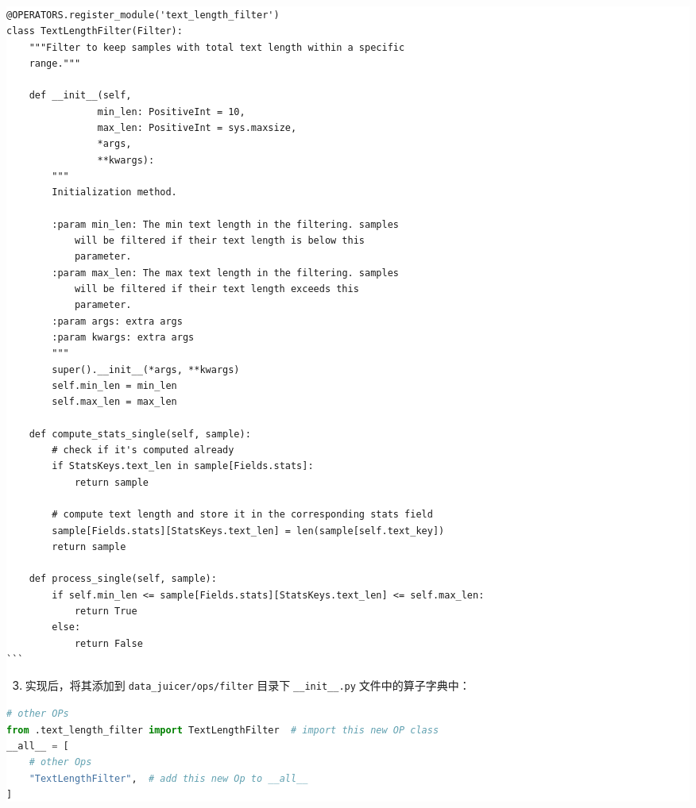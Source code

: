 
    @OPERATORS.register_module('text_length_filter')
    class TextLengthFilter(Filter):
        """Filter to keep samples with total text length within a specific
        range."""

        def __init__(self,
                    min_len: PositiveInt = 10,
                    max_len: PositiveInt = sys.maxsize,
                    *args,
                    **kwargs):
            """
            Initialization method.

            :param min_len: The min text length in the filtering. samples
                will be filtered if their text length is below this
                parameter.
            :param max_len: The max text length in the filtering. samples
                will be filtered if their text length exceeds this
                parameter.
            :param args: extra args
            :param kwargs: extra args
            """
            super().__init__(*args, **kwargs)
            self.min_len = min_len
            self.max_len = max_len

        def compute_stats_single(self, sample):
            # check if it's computed already
            if StatsKeys.text_len in sample[Fields.stats]:
                return sample

            # compute text length and store it in the corresponding stats field
            sample[Fields.stats][StatsKeys.text_len] = len(sample[self.text_key])
            return sample

        def process_single(self, sample):
            if self.min_len <= sample[Fields.stats][StatsKeys.text_len] <= self.max_len:
                return True
            else:
                return False
    ```


3. 实现后，将其添加到 `data_juicer/ops/filter` 目录下 `__init__.py` 文件中的算子字典中：

```python
# other OPs
from .text_length_filter import TextLengthFilter  # import this new OP class
__all__ = [
    # other Ops
    "TextLengthFilter",  # add this new Op to __all__
]
```
